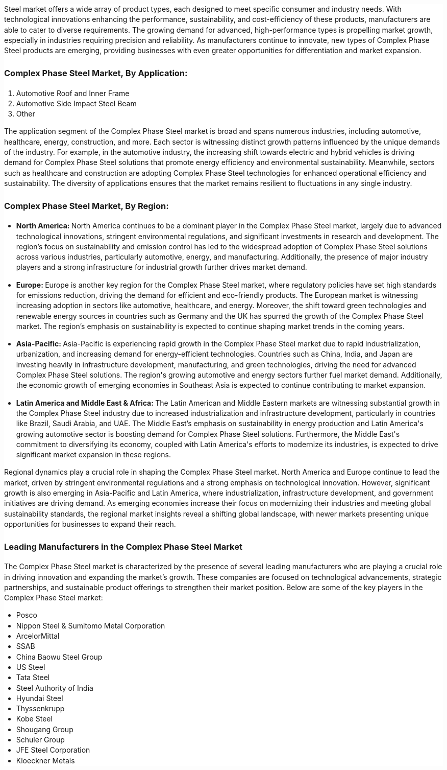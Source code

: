 Steel market offers a wide array of product types, each designed to meet specific consumer and industry needs. With technological innovations enhancing the performance, sustainability, and cost-efficiency of these products, manufacturers are able to cater to diverse requirements. The growing demand for advanced, high-performance types is propelling market growth, especially in industries requiring precision and reliability. As manufacturers continue to innovate, new types of Complex Phase Steel products are emerging, providing businesses with even greater opportunities for differentiation and market expansion.</p><h3>Complex Phase Steel Market,&nbsp;By Application:</h3><ol><li>Automotive Roof and Inner Frame<li> Automotive Side Impact Steel Beam<li> Other</li></ol><p>The application segment of the Complex Phase Steel market is broad and spans numerous industries, including automotive, healthcare, energy, construction, and more. Each sector is witnessing distinct growth patterns influenced by the unique demands of the industry. For example, in the automotive industry, the increasing shift towards electric and hybrid vehicles is driving demand for Complex Phase Steel solutions that promote energy efficiency and environmental sustainability. Meanwhile, sectors such as healthcare and construction are adopting Complex Phase Steel technologies for enhanced operational efficiency and sustainability. The diversity of applications ensures that the market remains resilient to fluctuations in any single industry.</p><h3>Complex Phase Steel Market, By Region:</h3><ul><li><p><strong>North America:&nbsp;</strong>North America continues to be a dominant player in the Complex Phase Steel market, largely due to advanced technological innovations, stringent environmental regulations, and significant investments in research and development. The region&rsquo;s focus on sustainability and emission control has led to the widespread adoption of Complex Phase Steel solutions across various industries, particularly automotive, energy, and manufacturing. Additionally, the presence of major industry players and a strong infrastructure for industrial growth further drives market demand.</p></li><li><p><strong><strong>Europe:&nbsp;</strong></strong>Europe is another key region for the Complex Phase Steel market, where regulatory policies have set high standards for emissions reduction, driving the demand for efficient and eco-friendly products. The European market is witnessing increasing adoption in sectors like automotive, healthcare, and energy. Moreover, the shift toward green technologies and renewable energy sources in countries such as Germany and the UK has spurred the growth of the Complex Phase Steel market. The region&rsquo;s emphasis on sustainability is expected to continue shaping market trends in the coming years.</p></li><li><p><strong><strong>Asia-Pacific:&nbsp;</strong></strong>Asia-Pacific is experiencing rapid growth in the Complex Phase Steel market due to rapid industrialization, urbanization, and increasing demand for energy-efficient technologies. Countries such as China, India, and Japan are investing heavily in infrastructure development, manufacturing, and green technologies, driving the need for advanced Complex Phase Steel solutions. The region's growing automotive and energy sectors further fuel market demand. Additionally, the economic growth of emerging economies in Southeast Asia is expected to continue contributing to market expansion.</p></li><li><p><strong><strong>Latin America and Middle East &amp; Africa:&nbsp;</strong></strong>The Latin American and Middle Eastern markets are witnessing substantial growth in the Complex Phase Steel industry due to increased industrialization and infrastructure development, particularly in countries like Brazil, Saudi Arabia, and UAE. The Middle East&rsquo;s emphasis on sustainability in energy production and Latin America's growing automotive sector is boosting demand for Complex Phase Steel solutions. Furthermore, the Middle East's commitment to diversifying its economy, coupled with Latin America's efforts to modernize its industries, is expected to drive significant market expansion in these regions.</p></li></ul><p>Regional dynamics play a crucial role in shaping the Complex Phase Steel market. North America and Europe continue to lead the market, driven by stringent environmental regulations and a strong emphasis on technological innovation. However, significant growth is also emerging in Asia-Pacific and Latin America, where industrialization, infrastructure development, and government initiatives are driving demand. As emerging economies increase their focus on modernizing their industries and meeting global sustainability standards, the regional market insights reveal a shifting global landscape, with newer markets presenting unique opportunities for businesses to expand their reach.</p><h3><strong>Leading Manufacturers in the Complex Phase Steel Market</strong></h3><p>The Complex Phase Steel market is characterized by the presence of several leading manufacturers who are playing a crucial role in driving innovation and expanding the market&rsquo;s growth. These companies are focused on technological advancements, strategic partnerships, and sustainable product offerings to strengthen their market position. Below are some of the key players in the Complex Phase Steel market:</p></div><div class="article-main__content" data-test-id="publishing-text-block"><ul><li><span class="">Posco<li> Nippon Steel & Sumitomo Metal Corporation<li> ArcelorMittal<li> SSAB<li> China Baowu Steel Group<li> US Steel<li> Tata Steel<li> Steel Authority of India<li> Hyundai Steel<li> Thyssenkrupp<li> Kobe Steel<li> Shougang Group<li> Schuler Group<li> JFE Steel Corporation<li> Kloeckner Metals